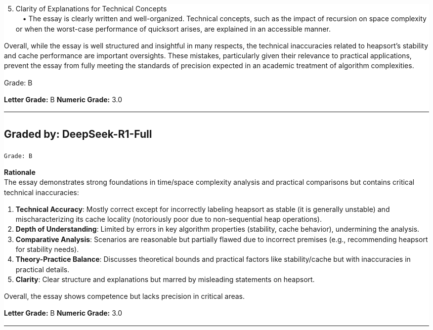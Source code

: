 5. Clarity of Explanations for Technical Concepts  
 • The essay is clearly written and well-organized. Technical concepts, such as the impact of recursion on space complexity or when the worst-case performance of quicksort arises, are explained in an accessible manner.

Overall, while the essay is well structured and insightful in many respects, the technical inaccuracies related to heapsort’s stability and cache performance are important oversights. These mistakes, particularly given their relevance to practical applications, prevent the essay from fully meeting the standards of precision expected in an academic treatment of algorithm complexities.

Grade: B

**Letter Grade:** B
**Numeric Grade:** 3.0

---

## Graded by: DeepSeek-R1-Full

```
Grade: B
```

**Rationale**  
The essay demonstrates strong foundations in time/space complexity analysis and practical comparisons but contains critical technical inaccuracies:  
1. **Technical Accuracy**: Mostly correct except for incorrectly labeling heapsort as stable (it is generally unstable) and mischaracterizing its cache locality (notoriously poor due to non-sequential heap operations).  
2. **Depth of Understanding**: Limited by errors in key algorithm properties (stability, cache behavior), undermining the analysis.  
3. **Comparative Analysis**: Scenarios are reasonable but partially flawed due to incorrect premises (e.g., recommending heapsort for stability needs).  
4. **Theory-Practice Balance**: Discusses theoretical bounds and practical factors like stability/cache but with inaccuracies in practical details.  
5. **Clarity**: Clear structure and explanations but marred by misleading statements on heapsort.  

Overall, the essay shows competence but lacks precision in critical areas.

**Letter Grade:** B
**Numeric Grade:** 3.0

---

